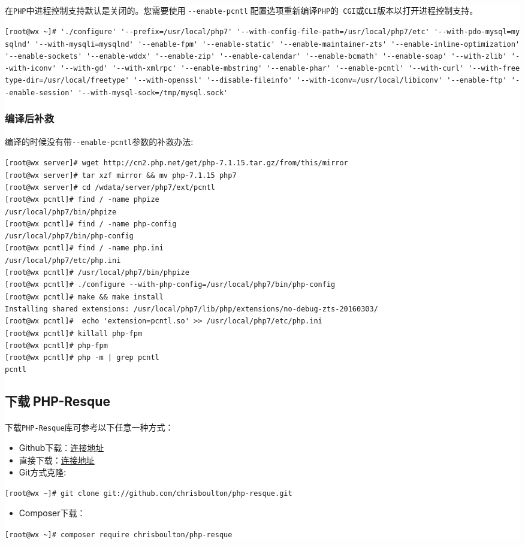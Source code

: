 在`PHP`中进程控制支持默认是关闭的。您需要使用 `--enable-pcntl` 配置选项重新编译`PHP`的` CGI`或`CLI`版本以打开进程控制支持。

```
[root@wx ~]# './configure' '--prefix=/usr/local/php7' '--with-config-file-path=/usr/local/php7/etc' '--with-pdo-mysql=mysqlnd' '--with-mysqli=mysqlnd' '--enable-fpm' '--enable-static' '--enable-maintainer-zts' '--enable-inline-optimization' '--enable-sockets' '--enable-wddx' '--enable-zip' '--enable-calendar' '--enable-bcmath' '--enable-soap' '--with-zlib' '--with-iconv' '--with-gd' '--with-xmlrpc' '--enable-mbstring' '--enable-phar' '--enable-pcntl' '--with-curl' '--with-freetype-dir=/usr/local/freetype' '--with-openssl' '--disable-fileinfo' '--with-iconv=/usr/local/libiconv' '--enable-ftp' '--enable-session' '--with-mysql-sock=/tmp/mysql.sock'
```



### 编译后补救

编译的时候没有带`--enable-pcntl`参数的补救办法:

```
[root@wx server]# wget http://cn2.php.net/get/php-7.1.15.tar.gz/from/this/mirror
[root@wx server]# tar xzf mirror && mv php-7.1.15 php7
[root@wx server]# cd /wdata/server/php7/ext/pcntl
[root@wx pcntl]# find / -name phpize
/usr/local/php7/bin/phpize
[root@wx pcntl]# find / -name php-config
/usr/local/php7/bin/php-config
[root@wx pcntl]# find / -name php.ini
/usr/local/php7/etc/php.ini
[root@wx pcntl]# /usr/local/php7/bin/phpize
[root@wx pcntl]# ./configure --with-php-config=/usr/local/php7/bin/php-config
[root@wx pcntl]# make && make install
Installing shared extensions: /usr/local/php7/lib/php/extensions/no-debug-zts-20160303/
[root@wx pcntl]#  echo 'extension=pcntl.so' >> /usr/local/php7/etc/php.ini
[root@wx pcntl]# killall php-fpm
[root@wx pcntl]# php-fpm
[root@wx pcntl]# php -m | grep pcntl
pcntl
```

## 下载 PHP-Resque

下载`PHP-Resque`库可参考以下任意一种方式：

* Github下载：[连接地址](https://github.com/chrisboulton/php-resque)
* 直接下载：[连接地址](https://github.com/chrisboulton/php-resque/zipball/master)
* Git方式克隆:

```
[root@wx ~]# git clone git://github.com/chrisboulton/php-resque.git
```

* Composer下载：

```
[root@wx ~]# composer require chrisboulton/php-resque
```
